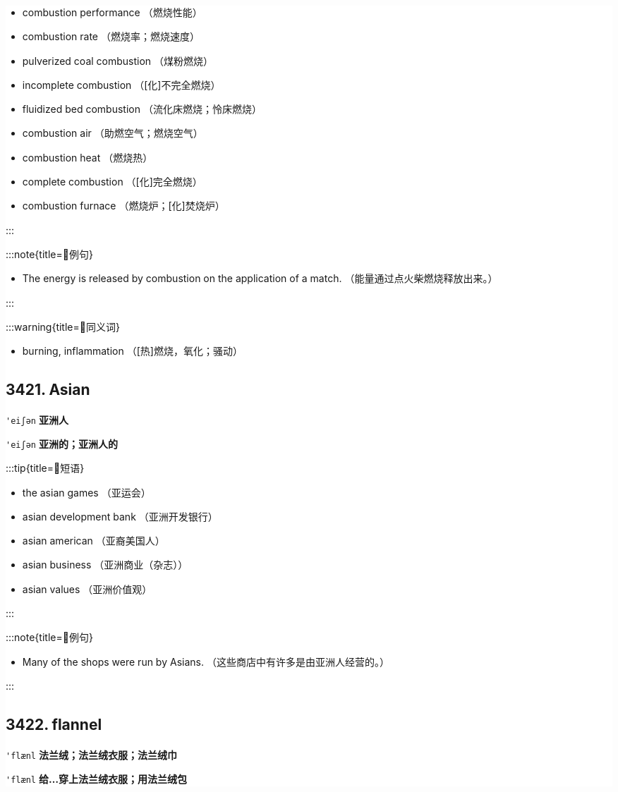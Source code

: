 - combustion performance （燃烧性能）

- combustion rate （燃烧率；燃烧速度）

- pulverized coal combustion （煤粉燃烧）

- incomplete combustion （[化]不完全燃烧）

- fluidized bed combustion （流化床燃烧；怜床燃烧）

- combustion air （助燃空气；燃烧空气）

- combustion heat （燃烧热）

- complete combustion （[化]完全燃烧）

- combustion furnace （燃烧炉；[化]焚烧炉）

:::

:::note{title=🎤例句}

- The energy is released by combustion on the application of a match. （能量通过点火柴燃烧释放出来。）

:::

:::warning{title=🤔同义词}

- burning, inflammation （[热]燃烧，氧化；骚动）


## 3421. Asian

`'eiʃən`  **亚洲人**

`'eiʃən`  **亚洲的；亚洲人的**

:::tip{title=🤩短语}

- the asian games （亚运会）

- asian development bank （亚洲开发银行）

- asian american （亚裔美国人）

- asian business （亚洲商业（杂志））

- asian values （亚洲价值观）

:::

:::note{title=🎤例句}

- Many of the shops were run by Asians. （这些商店中有许多是由亚洲人经营的。）

:::

## 3422. flannel

`'flænl`  **法兰绒；法兰绒衣服；法兰绒巾**

`'flænl`  **给…穿上法兰绒衣服；用法兰绒包**
